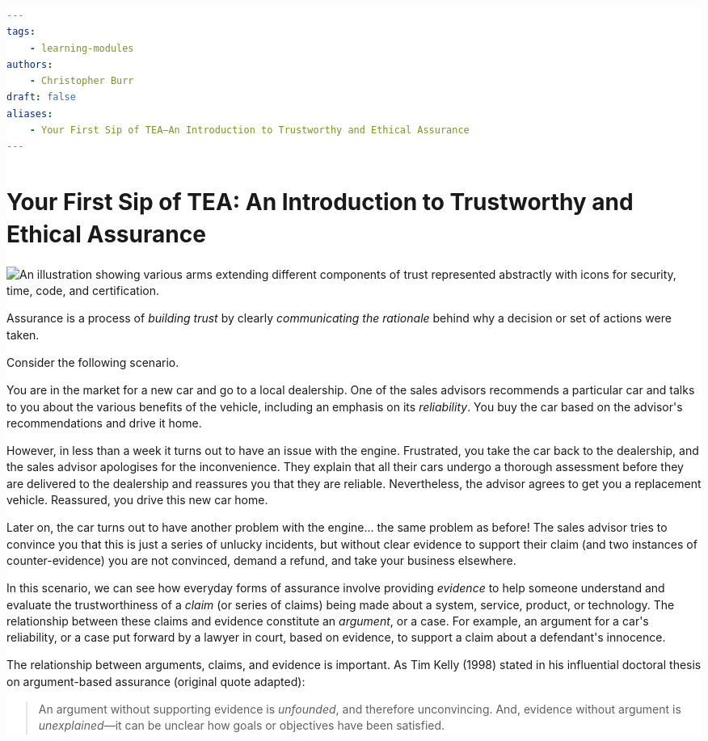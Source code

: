 ```yaml
---
tags:
    - learning-modules
authors:
    - Christopher Burr
draft: false
aliases:
    - Your First Sip of TEA—An Introduction to Trustworthy and Ethical Assurance
---
```


# Your First Sip of TEA: An Introduction to Trustworthy and Ethical Assurance

![An illustration showing various arms extending different components of trust represented abstractly with icons for security, time, code, and certification.](https://alan-turing-institute.github.io/turing-commons/assets/images/illustrations/trust-yellow.png)

Assurance is a process of _building trust_ by clearly _communicating the rationale_ behind why a decision or set of actions were taken.

Consider the following scenario.

You are in the market for a new car and go to a local dealership.
One of the sales advisors recommends a particular car and talks to you about the various benefits of the vehicle, including an emphasis on its _reliability_.
You buy the car based on the advisor's recommendations and drive it home.

However, in less than a week it turns out to have an issue with the engine.
Frustrated, you take the car back to the dealership, and the sales advisor apologises for the inconvenience.
They explain that all their cars undergo a thorough assessment before they are delivered to the dealership and reassures you that they are reliable.
Nevertheless, the advisor agrees to get you a replacement vehicle.
Reassured, you drive this new car home.

Later on, the car turns out to have another problem with the engine... the same problem as before!
The sales advisor tries to convince you that this is just a series of unlucky incidents, but without clear evidence to support their claim (and two instances of counter-evidence) you are not convinced, demand a refund, and take your business elsewhere.

In this scenario, we can see how everyday forms of assurance involve providing _evidence_ to help someone understand and evaluate the trustworthiness of a _claim_ (or series of claims) being made about a system, service, product, or technology.
The relationship between these claims and evidence constitute an _argument_, or a case.
For example, an argument for a car's reliability, or a case put forward by a lawyer in court, based on evidence, to support a claim about a defendant's innocence.

The relationship between arguments, claims, and evidence is important.
As Tim Kelly (1998) stated in his influential doctoral thesis on argument-based assurance (original quote adapted):

> An argument without supporting evidence is _unfounded_, and therefore unconvincing. And, evidence without argument is _unexplained_—it can be unclear how goals or objectives have been satisfied.
